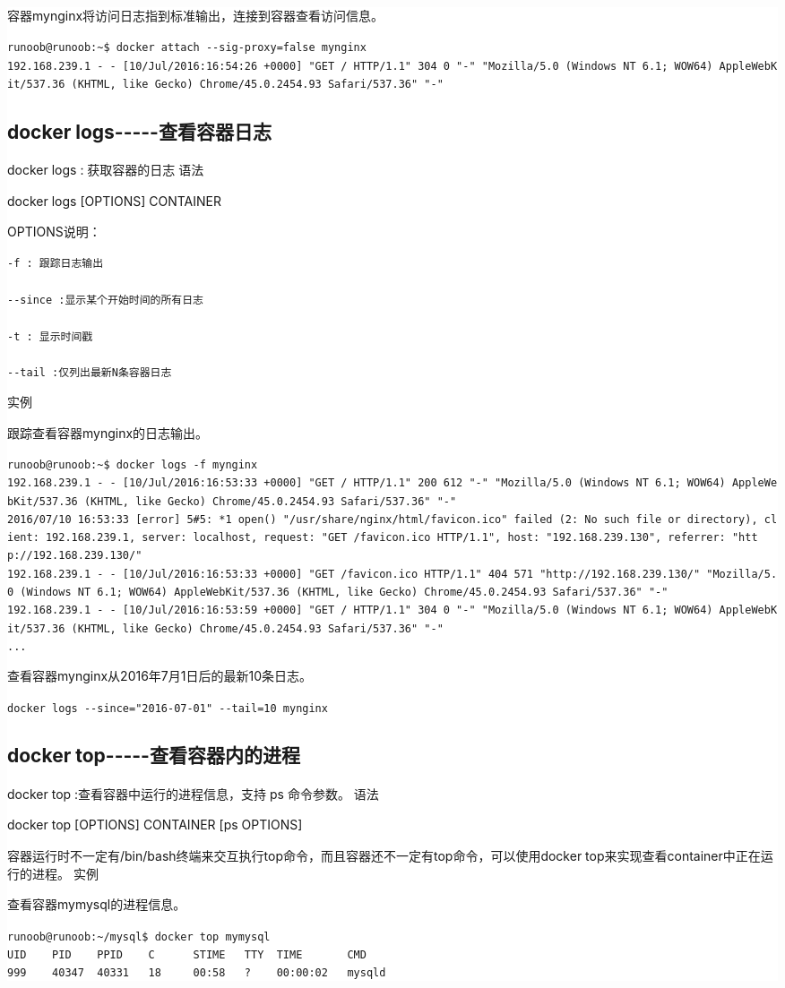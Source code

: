 容器mynginx将访问日志指到标准输出，连接到容器查看访问信息。

    runoob@runoob:~$ docker attach --sig-proxy=false mynginx
    192.168.239.1 - - [10/Jul/2016:16:54:26 +0000] "GET / HTTP/1.1" 304 0 "-" "Mozilla/5.0 (Windows NT 6.1; WOW64) AppleWebKit/537.36 (KHTML, like Gecko) Chrome/45.0.2454.93 Safari/537.36" "-"



## docker logs-----查看容器日志
docker logs : 获取容器的日志
语法

docker logs [OPTIONS] CONTAINER

OPTIONS说明：

    -f : 跟踪日志输出
    
    --since :显示某个开始时间的所有日志
    
    -t : 显示时间戳
    
    --tail :仅列出最新N条容器日志

实例

跟踪查看容器mynginx的日志输出。

    runoob@runoob:~$ docker logs -f mynginx
    192.168.239.1 - - [10/Jul/2016:16:53:33 +0000] "GET / HTTP/1.1" 200 612 "-" "Mozilla/5.0 (Windows NT 6.1; WOW64) AppleWebKit/537.36 (KHTML, like Gecko) Chrome/45.0.2454.93 Safari/537.36" "-"
    2016/07/10 16:53:33 [error] 5#5: *1 open() "/usr/share/nginx/html/favicon.ico" failed (2: No such file or directory), client: 192.168.239.1, server: localhost, request: "GET /favicon.ico HTTP/1.1", host: "192.168.239.130", referrer: "http://192.168.239.130/"
    192.168.239.1 - - [10/Jul/2016:16:53:33 +0000] "GET /favicon.ico HTTP/1.1" 404 571 "http://192.168.239.130/" "Mozilla/5.0 (Windows NT 6.1; WOW64) AppleWebKit/537.36 (KHTML, like Gecko) Chrome/45.0.2454.93 Safari/537.36" "-"
    192.168.239.1 - - [10/Jul/2016:16:53:59 +0000] "GET / HTTP/1.1" 304 0 "-" "Mozilla/5.0 (Windows NT 6.1; WOW64) AppleWebKit/537.36 (KHTML, like Gecko) Chrome/45.0.2454.93 Safari/537.36" "-"
    ...

查看容器mynginx从2016年7月1日后的最新10条日志。

    docker logs --since="2016-07-01" --tail=10 mynginx

## docker top-----查看容器内的进程
docker top :查看容器中运行的进程信息，支持 ps 命令参数。
语法

docker top [OPTIONS] CONTAINER [ps OPTIONS]

容器运行时不一定有/bin/bash终端来交互执行top命令，而且容器还不一定有top命令，可以使用docker top来实现查看container中正在运行的进程。
实例

查看容器mymysql的进程信息。

    runoob@runoob:~/mysql$ docker top mymysql
    UID    PID    PPID    C      STIME   TTY  TIME       CMD
    999    40347  40331   18     00:58   ?    00:00:02   mysqld
